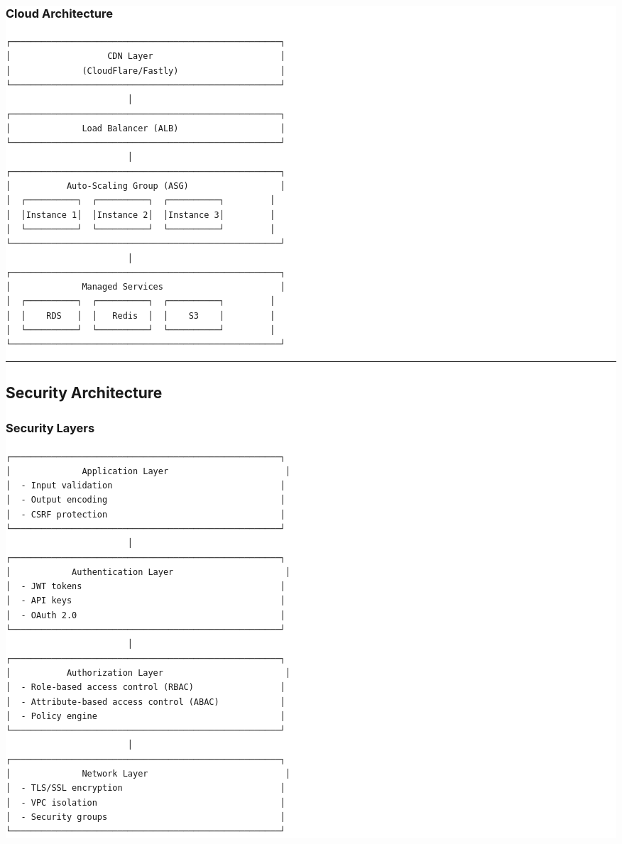 ```yaml
```

### Cloud Architecture

```
┌─────────────────────────────────────────────────────┐
│                   CDN Layer                         │
│              (CloudFlare/Fastly)                    │
└─────────────────────────────────────────────────────┘
                        │
┌─────────────────────────────────────────────────────┐
│              Load Balancer (ALB)                    │
└─────────────────────────────────────────────────────┘
                        │
┌─────────────────────────────────────────────────────┐
│           Auto-Scaling Group (ASG)                  │
│  ┌──────────┐  ┌──────────┐  ┌──────────┐         │
│  │Instance 1│  │Instance 2│  │Instance 3│         │
│  └──────────┘  └──────────┘  └──────────┘         │
└─────────────────────────────────────────────────────┘
                        │
┌─────────────────────────────────────────────────────┐
│              Managed Services                       │
│  ┌──────────┐  ┌──────────┐  ┌──────────┐         │
│  │    RDS   │  │   Redis  │  │    S3    │         │
│  └──────────┘  └──────────┘  └──────────┘         │
└─────────────────────────────────────────────────────┘
```

---

## Security Architecture

### Security Layers

```
┌─────────────────────────────────────────────────────┐
│              Application Layer                       │
│  - Input validation                                 │
│  - Output encoding                                  │
│  - CSRF protection                                  │
└─────────────────────────────────────────────────────┘
                        │
┌─────────────────────────────────────────────────────┐
│            Authentication Layer                      │
│  - JWT tokens                                       │
│  - API keys                                         │
│  - OAuth 2.0                                        │
└─────────────────────────────────────────────────────┘
                        │
┌─────────────────────────────────────────────────────┐
│           Authorization Layer                        │
│  - Role-based access control (RBAC)                 │
│  - Attribute-based access control (ABAC)            │
│  - Policy engine                                    │
└─────────────────────────────────────────────────────┘
                        │
┌─────────────────────────────────────────────────────┐
│              Network Layer                           │
│  - TLS/SSL encryption                               │
│  - VPC isolation                                    │
│  - Security groups                                  │
└─────────────────────────────────────────────────────┘
```